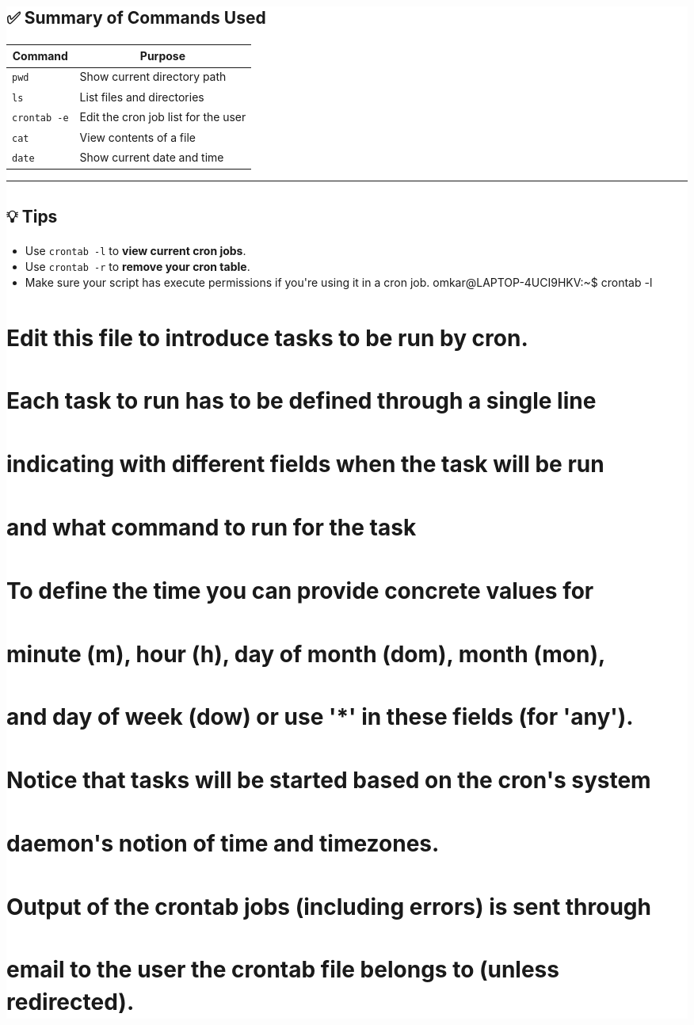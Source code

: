 
## ✅ Summary of Commands Used

| Command       | Purpose                                 |
|---------------|------------------------------------------|
| `pwd`         | Show current directory path              |
| `ls`          | List files and directories               |
| `crontab -e`  | Edit the cron job list for the user      |
| `cat`         | View contents of a file                  |
| `date`        | Show current date and time               |

---

## 💡 Tips

- Use `crontab -l` to **view current cron jobs**.
- Use `crontab -r` to **remove your cron table**.
- Make sure your script has execute permissions if you're using it in a cron job.
omkar@LAPTOP-4UCI9HKV:~$ crontab -l
# Edit this file to introduce tasks to be run by cron.
#
# Each task to run has to be defined through a single line
# indicating with different fields when the task will be run
# and what command to run for the task
#
# To define the time you can provide concrete values for
# minute (m), hour (h), day of month (dom), month (mon),
# and day of week (dow) or use '*' in these fields (for 'any').
#
# Notice that tasks will be started based on the cron's system
# daemon's notion of time and timezones.
#
# Output of the crontab jobs (including errors) is sent through
# email to the user the crontab file belongs to (unless redirected).
#